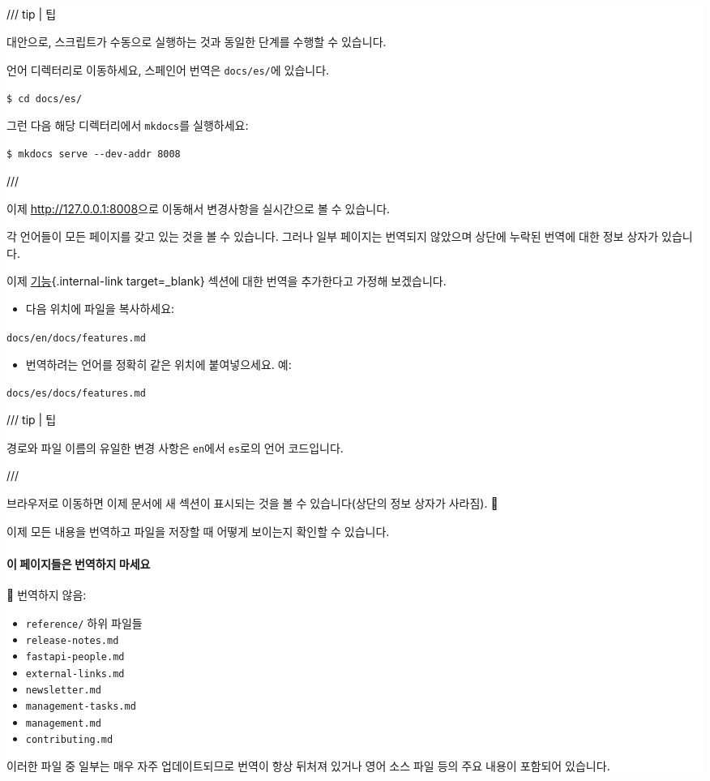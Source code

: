 </div>

/// tip | 팁

대안으로, 스크립트가 수동으로 실행하는 것과 동일한 단계를 수행할 수 있습니다.

언어 디렉터리로 이동하세요, 스페인어 번역은 `docs/es/`에 있습니다.

```console
$ cd docs/es/
```

그런 다음 해당 디렉터리에서 `mkdocs`를 실행하세요:

```console
$ mkdocs serve --dev-addr 8008
```

///

이제 <a href="http://127.0.0.1:8008" class="external-link" target="_blank">http://127.0.0.1:8008</a>으로 이동해서 변경사항을 실시간으로 볼 수 있습니다.

각 언어들이 모든 페이지를 갖고 있는 것을 볼 수 있습니다. 그러나 일부 페이지는 번역되지 않았으며 상단에 누락된 번역에 대한 정보 상자가 있습니다.

이제 [기능](features.md){.internal-link target=_blank} 섹션에 대한 번역을 추가한다고 가정해 보겠습니다.

* 다음 위치에 파일을 복사하세요:

```
docs/en/docs/features.md
```

* 번역하려는 언어를 정확히 같은 위치에 붙여넣으세요. 예:

```
docs/es/docs/features.md
```

/// tip | 팁

경로와 파일 이름의 유일한 변경 사항은 `en`에서 `es`로의 언어 코드입니다.

///

브라우저로 이동하면 이제 문서에 새 섹션이 표시되는 것을 볼 수 있습니다(상단의 정보 상자가 사라짐). 🎉

이제 모든 내용을 번역하고 파일을 저장할 때 어떻게 보이는지 확인할 수 있습니다.

#### 이 페이지들은 번역하지 마세요

🚨 번역하지 않음:

* `reference/` 하위 파일들
* `release-notes.md`
* `fastapi-people.md`
* `external-links.md`
* `newsletter.md`
* `management-tasks.md`
* `management.md`
* `contributing.md`

이러한 파일 중 일부는 매우 자주 업데이트되므로 번역이 항상 뒤처져 있거나 영어 소스 파일 등의 주요 내용이 포함되어 있습니다.
